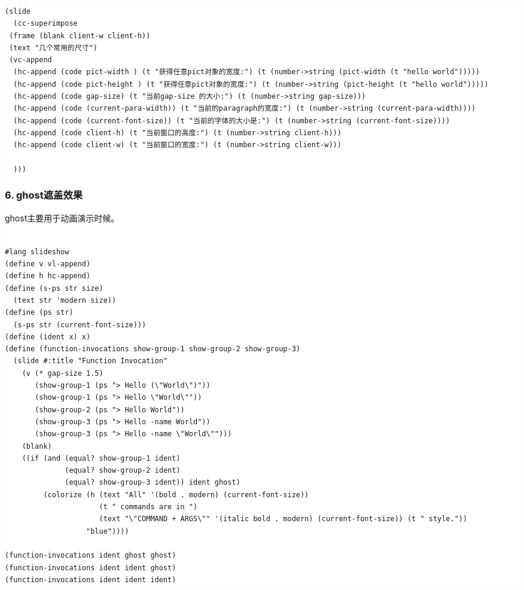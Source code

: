 ``` racket
(slide
  (cc-superimpose 
 (frame (blank client-w client-h))
 (text "几个常用的尺寸")
 (vc-append
  (hc-append (code pict-width ) (t "获得任意pict对象的宽度:") (t (number->string (pict-width (t "hello world")))))
  (hc-append (code pict-height ) (t "获得任意pict对象的宽度:") (t (number->string (pict-height (t "hello world")))))
  (hc-append (code gap-size) (t "当前gap-size 的大小:") (t (number->string gap-size)))
  (hc-append (code (current-para-width)) (t "当前的paragraph的宽度:") (t (number->string (current-para-width))))
  (hc-append (code (current-font-size)) (t "当前的字体的大小是:") (t (number->string (current-font-size))))
  (hc-append (code client-h) (t "当前窗口的高度:") (t (number->string client-h)))
  (hc-append (code client-w) (t "当前窗口的宽度:") (t (number->string client-w)))
  
  )))

```

<h3 id="ghost">6. ghost遮盖效果</h3>

ghost主要用于动画演示时候。

``` racket

#lang slideshow
(define v vl-append)
(define h hc-append)
(define (s-ps str size)
  (text str 'modern size))
(define (ps str)
  (s-ps str (current-font-size)))
(define (ident x) x)
(define (function-invocations show-group-1 show-group-2 show-group-3)
  (slide #:title "Function Invocation"
    (v (* gap-size 1.5)
       (show-group-1 (ps "> Hello (\"World\")"))
       (show-group-1 (ps "> Hello \"World\""))
       (show-group-2 (ps "> Hello World"))
       (show-group-3 (ps "> Hello -name World"))
       (show-group-3 (ps "> Hello -name \"World\"")))
    (blank)
    ((if (and (equal? show-group-1 ident)
              (equal? show-group-2 ident)
              (equal? show-group-3 ident)) ident ghost)
         (colorize (h (text "All" '(bold . modern) (current-font-size))
                      (t " commands are in ")
                      (text "\"COMMAND + ARGS\"" '(italic bold . modern) (current-font-size)) (t " style."))
                   "blue"))))

(function-invocations ident ghost ghost)
(function-invocations ident ident ghost)
(function-invocations ident ident ident)
```
